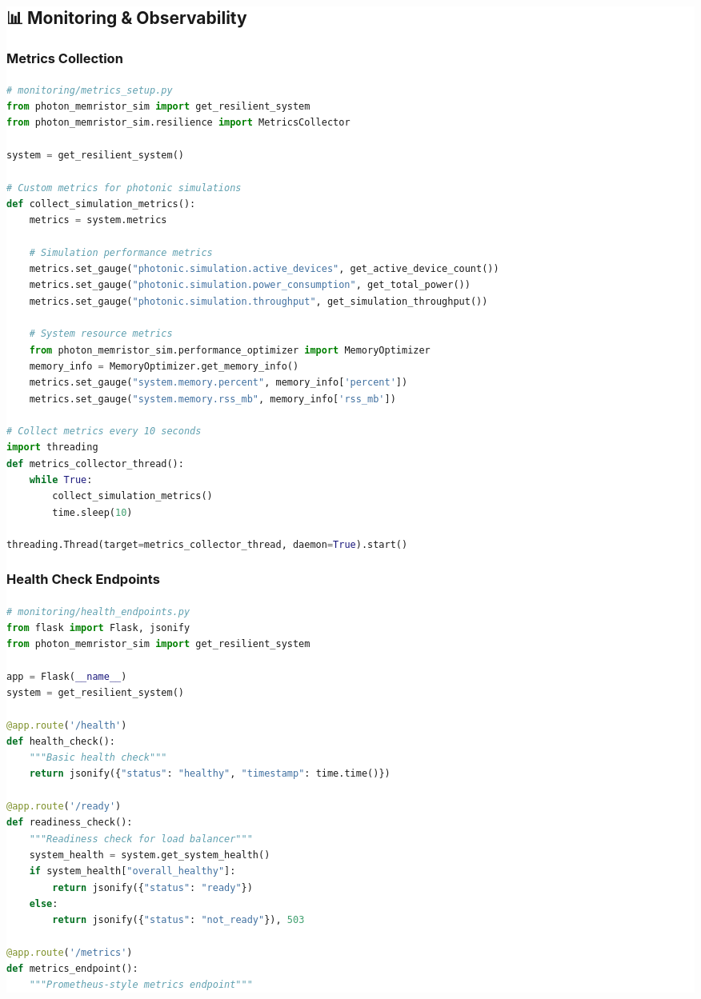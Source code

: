 
## 📊 Monitoring & Observability

### Metrics Collection

```python
# monitoring/metrics_setup.py
from photon_memristor_sim import get_resilient_system
from photon_memristor_sim.resilience import MetricsCollector

system = get_resilient_system()

# Custom metrics for photonic simulations
def collect_simulation_metrics():
    metrics = system.metrics
    
    # Simulation performance metrics
    metrics.set_gauge("photonic.simulation.active_devices", get_active_device_count())
    metrics.set_gauge("photonic.simulation.power_consumption", get_total_power())
    metrics.set_gauge("photonic.simulation.throughput", get_simulation_throughput())
    
    # System resource metrics
    from photon_memristor_sim.performance_optimizer import MemoryOptimizer
    memory_info = MemoryOptimizer.get_memory_info()
    metrics.set_gauge("system.memory.percent", memory_info['percent'])
    metrics.set_gauge("system.memory.rss_mb", memory_info['rss_mb'])

# Collect metrics every 10 seconds
import threading
def metrics_collector_thread():
    while True:
        collect_simulation_metrics()
        time.sleep(10)

threading.Thread(target=metrics_collector_thread, daemon=True).start()
```

### Health Check Endpoints

```python
# monitoring/health_endpoints.py
from flask import Flask, jsonify
from photon_memristor_sim import get_resilient_system

app = Flask(__name__)
system = get_resilient_system()

@app.route('/health')
def health_check():
    """Basic health check"""
    return jsonify({"status": "healthy", "timestamp": time.time()})

@app.route('/ready')  
def readiness_check():
    """Readiness check for load balancer"""
    system_health = system.get_system_health()
    if system_health["overall_healthy"]:
        return jsonify({"status": "ready"})
    else:
        return jsonify({"status": "not_ready"}), 503

@app.route('/metrics')
def metrics_endpoint():
    """Prometheus-style metrics endpoint"""
```